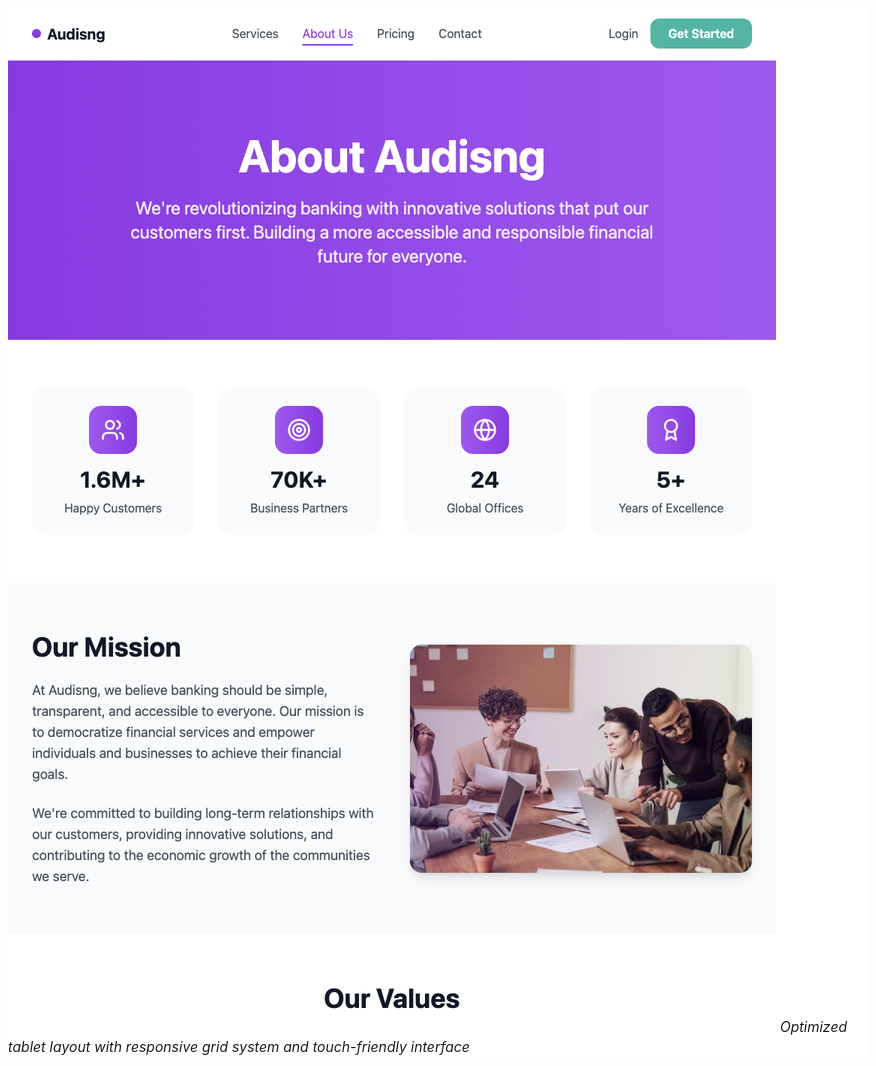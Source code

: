 ![iPad Pro View](docs/ipadpro.png)
*Optimized tablet layout with responsive grid system and touch-friendly interface*
